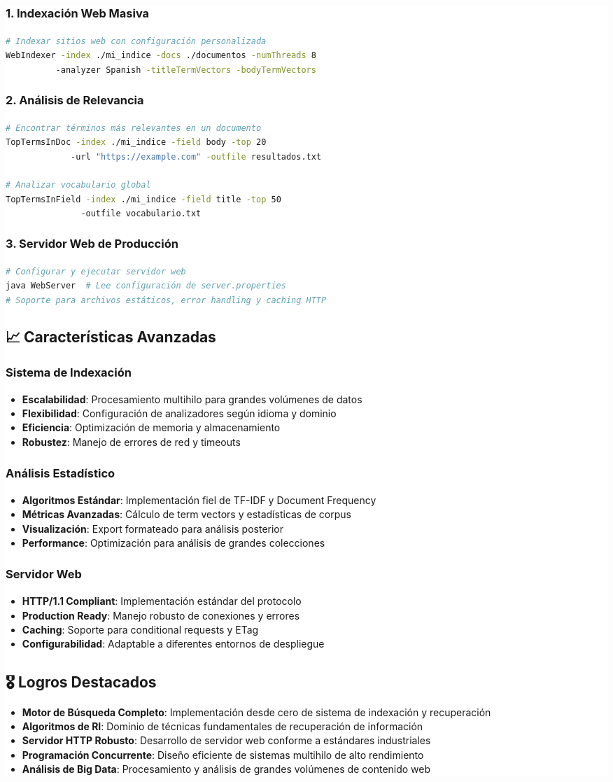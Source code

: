 ### 1. Indexación Web Masiva
```bash
# Indexar sitios web con configuración personalizada
WebIndexer -index ./mi_indice -docs ./documentos -numThreads 8 
          -analyzer Spanish -titleTermVectors -bodyTermVectors
```

### 2. Análisis de Relevancia
```bash
# Encontrar términos más relevantes en un documento
TopTermsInDoc -index ./mi_indice -field body -top 20 
             -url "https://example.com" -outfile resultados.txt

# Analizar vocabulario global
TopTermsInField -index ./mi_indice -field title -top 50 
               -outfile vocabulario.txt
```

### 3. Servidor Web de Producción
```bash
# Configurar y ejecutar servidor web
java WebServer  # Lee configuración de server.properties
# Soporte para archivos estáticos, error handling y caching HTTP
```

## 📈 Características Avanzadas

### Sistema de Indexación
- **Escalabilidad**: Procesamiento multihilo para grandes volúmenes de datos
- **Flexibilidad**: Configuración de analizadores según idioma y dominio
- **Eficiencia**: Optimización de memoria y almacenamiento
- **Robustez**: Manejo de errores de red y timeouts

### Análisis Estadístico
- **Algoritmos Estándar**: Implementación fiel de TF-IDF y Document Frequency
- **Métricas Avanzadas**: Cálculo de term vectors y estadísticas de corpus
- **Visualización**: Export formateado para análisis posterior
- **Performance**: Optimización para análisis de grandes colecciones

### Servidor Web
- **HTTP/1.1 Compliant**: Implementación estándar del protocolo
- **Production Ready**: Manejo robusto de conexiones y errores
- **Caching**: Soporte para conditional requests y ETag
- **Configurabilidad**: Adaptable a diferentes entornos de despliegue

## 🎖️ Logros Destacados

- **Motor de Búsqueda Completo**: Implementación desde cero de sistema de indexación y recuperación
- **Algoritmos de RI**: Dominio de técnicas fundamentales de recuperación de información
- **Servidor HTTP Robusto**: Desarrollo de servidor web conforme a estándares industriales
- **Programación Concurrente**: Diseño eficiente de sistemas multihilo de alto rendimiento
- **Análisis de Big Data**: Procesamiento y análisis de grandes volúmenes de contenido web
